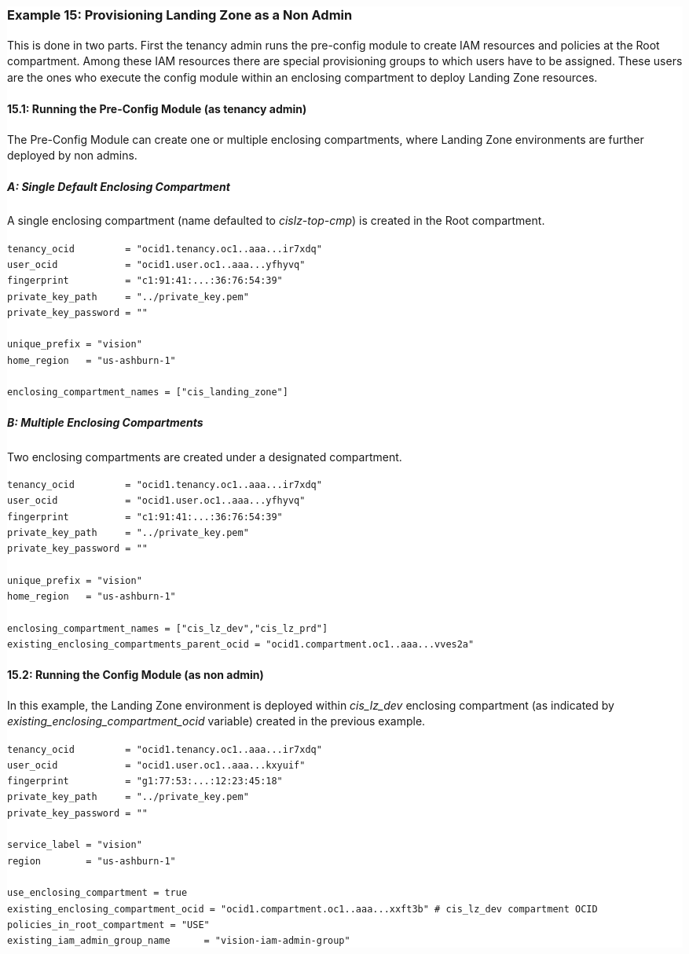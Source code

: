 ### Example 15: Provisioning Landing Zone as a Non Admin

This is done in two parts. First the tenancy admin runs the pre-config module to create IAM resources and policies at the Root compartment. Among these IAM resources there are special provisioning groups to which users have to be assigned. These users are the ones who execute the config module within an enclosing compartment to deploy Landing Zone resources.

#### 15.1: Running the Pre-Config Module (as tenancy admin)

The Pre-Config Module can create one or multiple enclosing compartments, where Landing Zone environments are further deployed by non admins.

##### A: Single Default Enclosing Compartment

A single enclosing compartment (name defaulted to *cislz-top-cmp*) is created in the Root compartment.

```
tenancy_ocid         = "ocid1.tenancy.oc1..aaa...ir7xdq"
user_ocid            = "ocid1.user.oc1..aaa...yfhyvq"
fingerprint          = "c1:91:41:...:36:76:54:39"
private_key_path     = "../private_key.pem"
private_key_password = ""

unique_prefix = "vision"
home_region   = "us-ashburn-1"

enclosing_compartment_names = ["cis_landing_zone"]
```

##### B: Multiple Enclosing Compartments

Two enclosing compartments are created under a designated compartment.

```
tenancy_ocid         = "ocid1.tenancy.oc1..aaa...ir7xdq"
user_ocid            = "ocid1.user.oc1..aaa...yfhyvq"
fingerprint          = "c1:91:41:...:36:76:54:39"
private_key_path     = "../private_key.pem"
private_key_password = ""

unique_prefix = "vision"
home_region   = "us-ashburn-1"

enclosing_compartment_names = ["cis_lz_dev","cis_lz_prd"]
existing_enclosing_compartments_parent_ocid = "ocid1.compartment.oc1..aaa...vves2a"
```

#### 15.2: Running the Config Module (as non admin)

In this example, the Landing Zone environment is deployed within *cis_lz_dev* enclosing compartment (as indicated by *existing_enclosing_compartment_ocid* variable) created in the previous example.

```
tenancy_ocid         = "ocid1.tenancy.oc1..aaa...ir7xdq"
user_ocid            = "ocid1.user.oc1..aaa...kxyuif"
fingerprint          = "g1:77:53:...:12:23:45:18"
private_key_path     = "../private_key.pem"
private_key_password = ""

service_label = "vision"
region        = "us-ashburn-1"

use_enclosing_compartment = true
existing_enclosing_compartment_ocid = "ocid1.compartment.oc1..aaa...xxft3b" # cis_lz_dev compartment OCID
policies_in_root_compartment = "USE"
existing_iam_admin_group_name      = "vision-iam-admin-group"
```